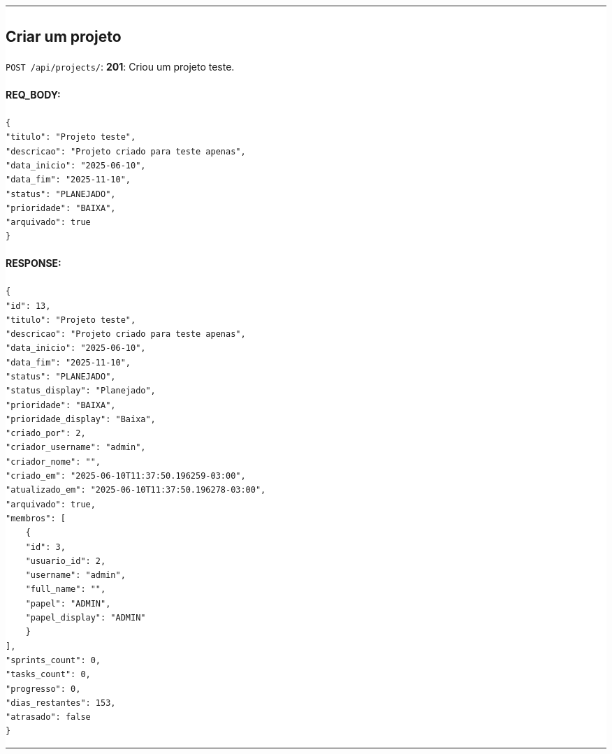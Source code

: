 
---

## Criar um projeto
`POST /api/projects/`: **201**: Criou um projeto teste.

#### REQ_BODY: 

    {
    "titulo": "Projeto teste",
    "descricao": "Projeto criado para teste apenas",
    "data_inicio": "2025-06-10",
    "data_fim": "2025-11-10",
    "status": "PLANEJADO",
    "prioridade": "BAIXA",
    "arquivado": true
    }

#### RESPONSE:

    {
    "id": 13,
    "titulo": "Projeto teste",
    "descricao": "Projeto criado para teste apenas",
    "data_inicio": "2025-06-10",
    "data_fim": "2025-11-10",
    "status": "PLANEJADO",
    "status_display": "Planejado",
    "prioridade": "BAIXA",
    "prioridade_display": "Baixa",
    "criado_por": 2,
    "criador_username": "admin",
    "criador_nome": "",
    "criado_em": "2025-06-10T11:37:50.196259-03:00",
    "atualizado_em": "2025-06-10T11:37:50.196278-03:00",
    "arquivado": true,
    "membros": [
        {
        "id": 3,
        "usuario_id": 2,
        "username": "admin",
        "full_name": "",
        "papel": "ADMIN",
        "papel_display": "ADMIN"
        }
    ],
    "sprints_count": 0,
    "tasks_count": 0,
    "progresso": 0,
    "dias_restantes": 153,
    "atrasado": false
    }

---